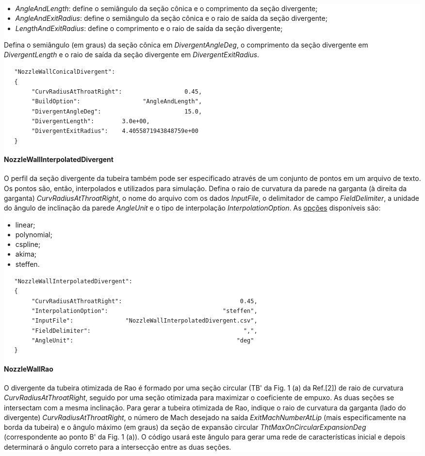 - *AngleAndLength*: define o semiângulo da seção cônica e o comprimento da seção divergente;
- *AngleAndExitRadius*: define o semiângulo da seção cônica e o raio de saída da seção divergente;
- *LengthAndExitRadius*: define o comprimento e o raio de saída da seção divergente;

Defina o semiângulo (em graus) da seção cônica em *DivergentAngleDeg*, o comprimento da seção divergente em *DivergentLength* e o raio de saída da seção divergente em *DivergentExitRadius*.

```
   "NozzleWallConicalDivergent":
   {
        "CurvRadiusAtThroatRight":                  0.45,
        "BuildOption":                  "AngleAndLength",
        "DivergentAngleDeg":                        15.0,
        "DivergentLength":        3.0e+00,
        "DivergentExitRadius":    4.4055871943848759e+00
   }
```

#### NozzleWallInterpolatedDivergent

O perfil da seção divergente da tubeira também pode ser especificado através de um conjunto de pontos em um arquivo de texto. Os pontos são, então, interpolados e utilizados para simulação. Defina o raio de curvatura da parede na garganta (à direita da garganta) *CurvRadiusAtThroatRight*, o nome  do arquivo com os dados *InputFile*, o delimitador de campo *FieldDelimiter*, a unidade do ângulo de inclinação da parede *AngleUnit* e o tipo de interpolação *InterpolationOption*. As [opções](https://www.gnu.org/software/gsl/doc/html/interp.html#d-interpolation-types) disponíveis são:

- linear;
- polynomial;
- cspline;
- akima;
- steffen.

```
   "NozzleWallInterpolatedDivergent":
   {
        "CurvRadiusAtThroatRight":                                  0.45,
	    "InterpolationOption":                                 "steffen",
        "InputFile":               "NozzleWallInterpolatedDivergent.csv",
        "FieldDelimiter":                                            ",",
        "AngleUnit":                                               "deg"
   }
```

#### NozzleWallRao

O divergente da tubeira otimizada de Rao é formado por uma seção circular (TB' da Fig. 1 (a) da Ref.[2]) de raio de curvatura *CurvRadiusAtThroatRight*, seguido por uma seção otimizada para maximizar o coeficiente de empuxo. As duas seções se intersectam com a mesma inclinação. Para gerar a tubeira otimizada de Rao, indique o raio de curvatura da garganta (lado do divergente) *CurvRadiusAtThroatRight*, o número de Mach desejado na saída *ExitMachNumberAtLip* (mais especificamente na borda da tubeira) e o ângulo máximo (em graus) da seção de expansão circular *ThtMaxOnCircularExpansionDeg* (correspondente ao ponto B' da Fig. 1 (a)). O código usará este ângulo para gerar uma rede de características inicial e depois determinará o ângulo correto para a intersecção entre as duas seções.
